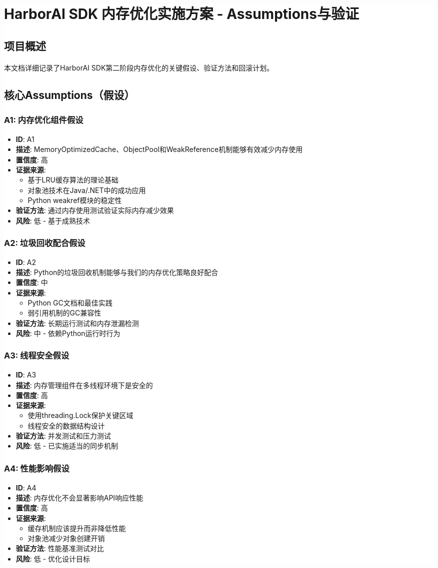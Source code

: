# HarborAI SDK 内存优化实施方案 - Assumptions与验证

## 项目概述

本文档详细记录了HarborAI SDK第二阶段内存优化的关键假设、验证方法和回滚计划。

## 核心Assumptions（假设）

### A1: 内存优化组件假设
- **ID**: A1
- **描述**: MemoryOptimizedCache、ObjectPool和WeakReference机制能够有效减少内存使用
- **置信度**: 高
- **证据来源**: 
  - 基于LRU缓存算法的理论基础
  - 对象池技术在Java/.NET中的成功应用
  - Python weakref模块的稳定性
- **验证方法**: 通过内存使用测试验证实际内存减少效果
- **风险**: 低 - 基于成熟技术

### A2: 垃圾回收配合假设
- **ID**: A2
- **描述**: Python的垃圾回收机制能够与我们的内存优化策略良好配合
- **置信度**: 中
- **证据来源**: 
  - Python GC文档和最佳实践
  - 弱引用机制的GC兼容性
- **验证方法**: 长期运行测试和内存泄漏检测
- **风险**: 中 - 依赖Python运行时行为

### A3: 线程安全假设
- **ID**: A3
- **描述**: 内存管理组件在多线程环境下是安全的
- **置信度**: 高
- **证据来源**: 
  - 使用threading.Lock保护关键区域
  - 线程安全的数据结构设计
- **验证方法**: 并发测试和压力测试
- **风险**: 低 - 已实施适当的同步机制

### A4: 性能影响假设
- **ID**: A4
- **描述**: 内存优化不会显著影响API响应性能
- **置信度**: 高
- **证据来源**: 
  - 缓存机制应该提升而非降低性能
  - 对象池减少对象创建开销
- **验证方法**: 性能基准测试对比
- **风险**: 低 - 优化设计目标
